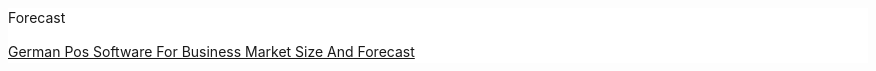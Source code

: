 Forecast</a></p><p><a href="https://github.com/Ashwin7890/syn-system/blob/main/Pos-Software-For-Business-Market/China-Pos-Software-For-Business-Market.md">German Pos Software For Business Market Size And Forecast</a></p>

